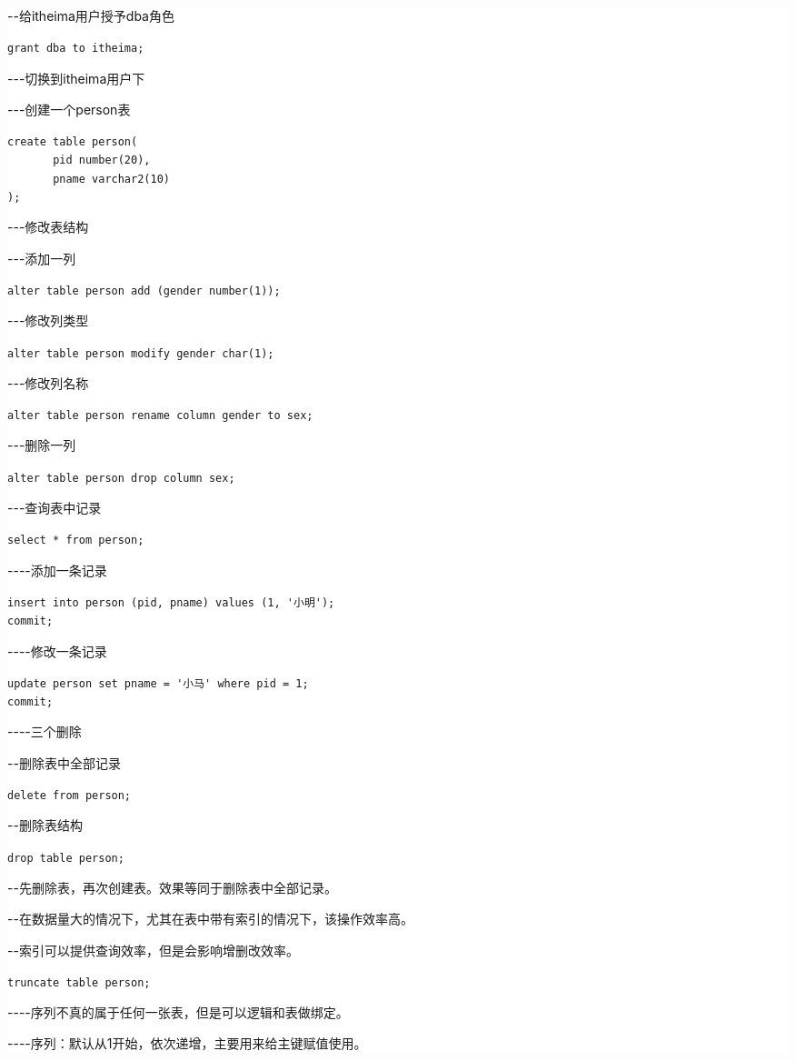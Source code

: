 --给itheima用户授予dba角色
	
	grant dba to itheima;

---切换到itheima用户下

---创建一个person表

	create table person(
	       pid number(20),
	       pname varchar2(10)
	);

---修改表结构

---添加一列
	
	alter table person add (gender number(1));

---修改列类型

	alter table person modify gender char(1);

---修改列名称

	alter table person rename column gender to sex;
---删除一列

	alter table person drop column sex;

---查询表中记录

	select * from person;
----添加一条记录

	insert into person (pid, pname) values (1, '小明');
	commit;

----修改一条记录

	update person set pname = '小马' where pid = 1;
	commit;

----三个删除

--删除表中全部记录

	delete from person;

--删除表结构

	drop table person;

--先删除表，再次创建表。效果等同于删除表中全部记录。

--在数据量大的情况下，尤其在表中带有索引的情况下，该操作效率高。

--索引可以提供查询效率，但是会影响增删改效率。

	truncate table person;

----序列不真的属于任何一张表，但是可以逻辑和表做绑定。

----序列：默认从1开始，依次递增，主要用来给主键赋值使用。
